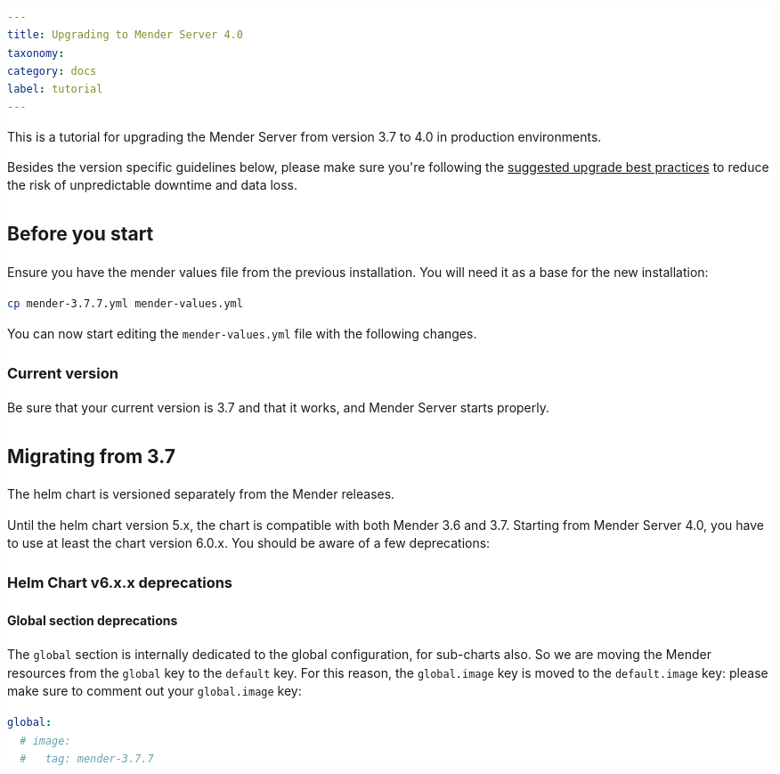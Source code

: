 ```yaml
---
title: Upgrading to Mender Server 4.0
taxonomy:
category: docs
label: tutorial
---
```


This is a tutorial for upgrading the Mender Server from version 3.7 to
4.0 in production environments.

Besides the version specific guidelines below, please make sure you're following
the [suggested upgrade best practices](../docs.md) to reduce the risk of
unpredictable downtime and data loss.

## Before you start
Ensure you have the mender values file from the previous installation. 
You will need it as a base for the new installation:


```bash
cp mender-3.7.7.yml mender-values.yml
```

You can now start editing the `mender-values.yml` file with the following
changes.

### Current version


Be sure that your current version is 3.7 and that it works, and Mender Server starts properly.


## Migrating from 3.7
The helm chart is versioned separately from the Mender releases.




Until the helm chart version 5.x, the chart is compatible with both
Mender 3.6 and 3.7. Starting from Mender Server 4.0, you have to use at least the
chart version 6.0.x.
You should be aware of a few deprecations:


### Helm Chart v6.x.x deprecations

#### Global section deprecations
The `global` section is internally dedicated to the global configuration,
for sub-charts also. So we are moving the Mender resources from the `global`
key to the `default` key. For this reason, the `global.image` key is 
moved to the `default.image` key: please make sure to comment out
your `global.image` key:

```yaml
global:
  # image:
  #   tag: mender-3.7.7
```
